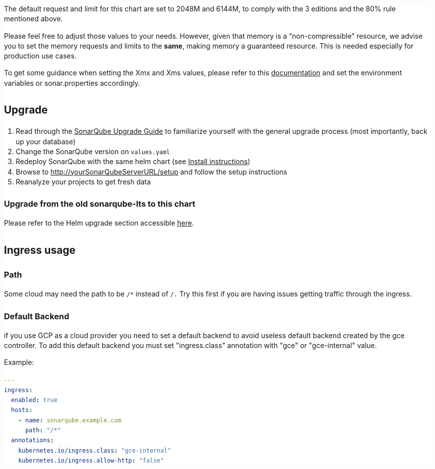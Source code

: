 The default request and limit for this chart are set to 2048M and 6144M, to comply with the 3 editions and the 80% rule mentioned above.

Please feel free to adjust those values to your needs. However, given that memory is a “non-compressible” resource, we advise you to set the memory requests and limits to the **same**, making memory a guaranteed resource. This is needed especially for production use cases.

To get some guidance when setting the Xmx and Xms values, please refer to this [documentation](https://docs.sonarsource.com/sonarqube-server/latest/setup-and-upgrade/environment-variables/) and set the environment variables or sonar.properties accordingly.

## Upgrade

1. Read through the [SonarQube Upgrade Guide](https://docs.sonarsource.com/sonarqube-server/latest/server-upgrade-and-maintenance/upgrade/roadmap/) to familiarize yourself with the general upgrade process (most importantly, back up your database)
2. Change the SonarQube version on `values.yaml`
3. Redeploy SonarQube with the same helm chart (see [Install instructions](#installing-the-chart))
4. Browse to <http://yourSonarQubeServerURL/setup> and follow the setup instructions
5. Reanalyze your projects to get fresh data

### Upgrade from the old sonarqube-lts to this chart

Please refer to the Helm upgrade section accessible [here](https://docs.sonarsource.com/sonarqube-server/latest/server-upgrade-and-maintenance/upgrade/upgrade/#upgrade-from-89x-lta-to-99x-lta).

## Ingress usage

### Path

Some cloud may need the path to be `/*` instead of `/.` Try this first if you are having issues getting traffic through the ingress.

### Default Backend

if you use GCP as a cloud provider you need to set a default backend to avoid useless default backend created by the gce controller. To add this default backend you must set "ingress.class" annotation with "gce" or "gce-internal" value.

Example:

```yaml
---
ingress:
  enabled: true
  hosts:
    - name: sonarqube.example.com
      path: "/*"
  annotations:
    kubernetes.io/ingress.class: "gce-internal"
    kubernetes.io/ingress.allow-http: "false"
```
